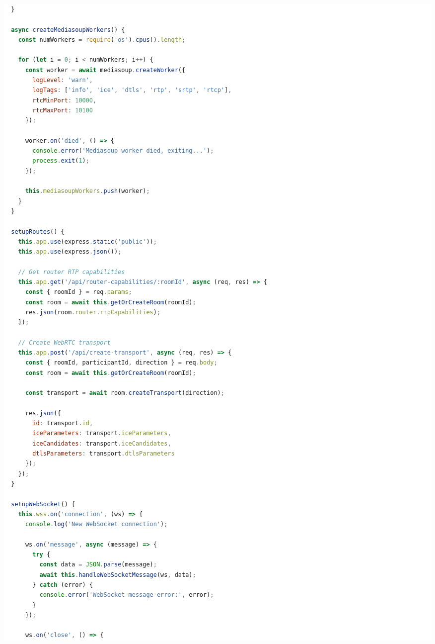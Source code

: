 ```javascript
  }

  async createMediasoupWorkers() {
    const numWorkers = require('os').cpus().length;
    
    for (let i = 0; i < numWorkers; i++) {
      const worker = await mediasoup.createWorker({
        logLevel: 'warn',
        logTags: ['info', 'ice', 'dtls', 'rtp', 'srtp', 'rtcp'],
        rtcMinPort: 10000,
        rtcMaxPort: 10100
      });

      worker.on('died', () => {
        console.error('Mediasoup worker died, exiting...');
        process.exit(1);
      });

      this.mediasoupWorkers.push(worker);
    }
  }

  setupRoutes() {
    this.app.use(express.static('public'));
    this.app.use(express.json());

    // Get router RTP capabilities
    this.app.get('/api/router-capabilities/:roomId', async (req, res) => {
      const { roomId } = req.params;
      const room = await this.getOrCreateRoom(roomId);
      res.json(room.router.rtpCapabilities);
    });

    // Create WebRTC transport
    this.app.post('/api/create-transport', async (req, res) => {
      const { roomId, participantId, direction } = req.body;
      const room = await this.getOrCreateRoom(roomId);
      
      const transport = await room.createTransport(direction);
      
      res.json({
        id: transport.id,
        iceParameters: transport.iceParameters,
        iceCandidates: transport.iceCandidates,
        dtlsParameters: transport.dtlsParameters
      });
    });
  }

  setupWebSocket() {
    this.wss.on('connection', (ws) => {
      console.log('New WebSocket connection');
      
      ws.on('message', async (message) => {
        try {
          const data = JSON.parse(message);
          await this.handleWebSocketMessage(ws, data);
        } catch (error) {
          console.error('WebSocket message error:', error);
        }
      });

      ws.on('close', () => {
```